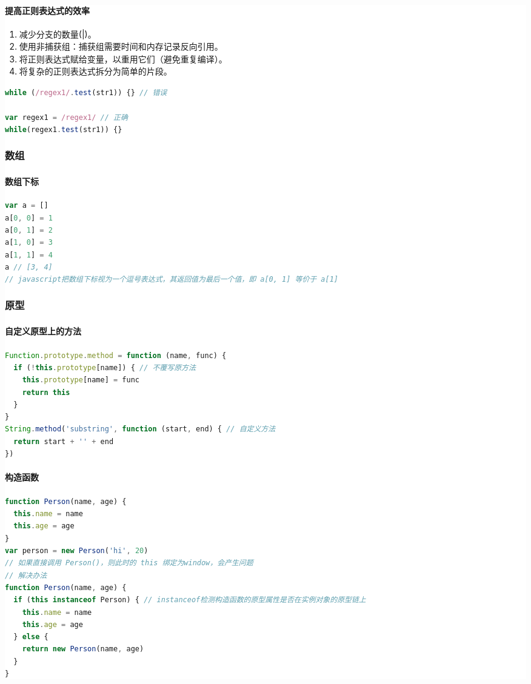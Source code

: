 #### 提高正则表达式的效率

1. 减少分支的数量(|)。
2. 使用非捕获组：捕获组需要时间和内存记录反向引用。
3. 将正则表达式赋给变量，以重用它们（避免重复编译）。
4. 将复杂的正则表达式拆分为简单的片段。

```js
while (/regex1/.test(str1)) {} // 错误

var regex1 = /regex1/ // 正确
while(regex1.test(str1)) {} 
```

### 数组

#### 数组下标

```js
var a = []
a[0, 0] = 1
a[0, 1] = 2
a[1, 0] = 3
a[1, 1] = 4
a // [3, 4]
// javascript把数组下标视为一个逗号表达式，其返回值为最后一个值，即 a[0, 1] 等价于 a[1]
```

### 原型

#### 自定义原型上的方法

```js
Function.prototype.method = function (name, func) {
  if (!this.prototype[name]) { // 不覆写原方法
    this.prototype[name] = func
    return this
  }
}
String.method('substring', function (start, end) { // 自定义方法
  return start + '' + end
})
```

#### 构造函数

```js
function Person(name, age) {
  this.name = name
  this.age = age
}
var person = new Person('hi', 20)
// 如果直接调用 Person()，则此时的 this 绑定为window，会产生问题
// 解决办法
function Person(name, age) {
  if (this instanceof Person) { // instanceof检测构造函数的原型属性是否在实例对象的原型链上
    this.name = name
    this.age = age
  } else {
    return new Person(name, age)
  }
}
```